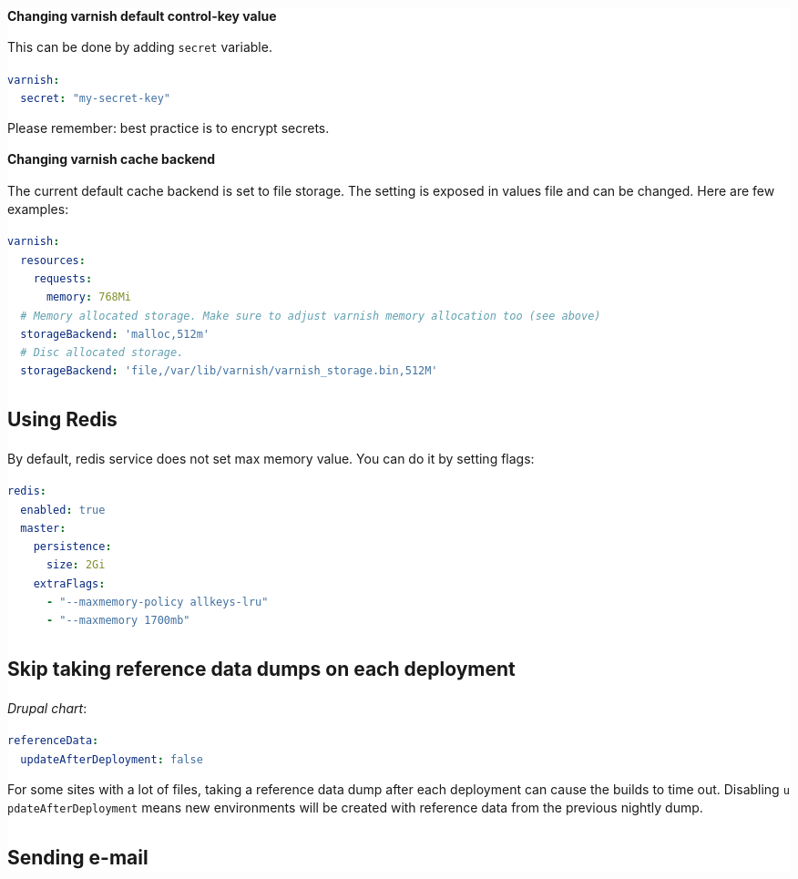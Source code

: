 **Changing varnish default control-key value**

This can be done by adding `secret` variable.

```yaml
varnish:
  secret: "my-secret-key"
```

Please remember: best practice is to encrypt secrets.

**Changing varnish cache backend**

The current default cache backend is set to file storage. The setting is exposed in values file and can be changed. Here are few examples:

```yaml
varnish:
  resources:
    requests:
      memory: 768Mi
  # Memory allocated storage. Make sure to adjust varnish memory allocation too (see above)
  storageBackend: 'malloc,512m'
  # Disc allocated storage.
  storageBackend: 'file,/var/lib/varnish/varnish_storage.bin,512M'
```

## Using Redis

By default, redis service does not set max memory value. You can do it by setting flags:

```yaml
redis:
  enabled: true
  master:
    persistence:
      size: 2Gi
    extraFlags:
      - "--maxmemory-policy allkeys-lru"
      - "--maxmemory 1700mb"
```

## Skip taking reference data dumps on each deployment

_Drupal chart_:

```yaml
referenceData:
  updateAfterDeployment: false
```

For some sites with a lot of files, taking a reference data dump after each deployment can cause the builds to time out. Disabling `updateAfterDeployment` means new environments will be created with reference data from the previous nightly dump.

## Sending e-mail
